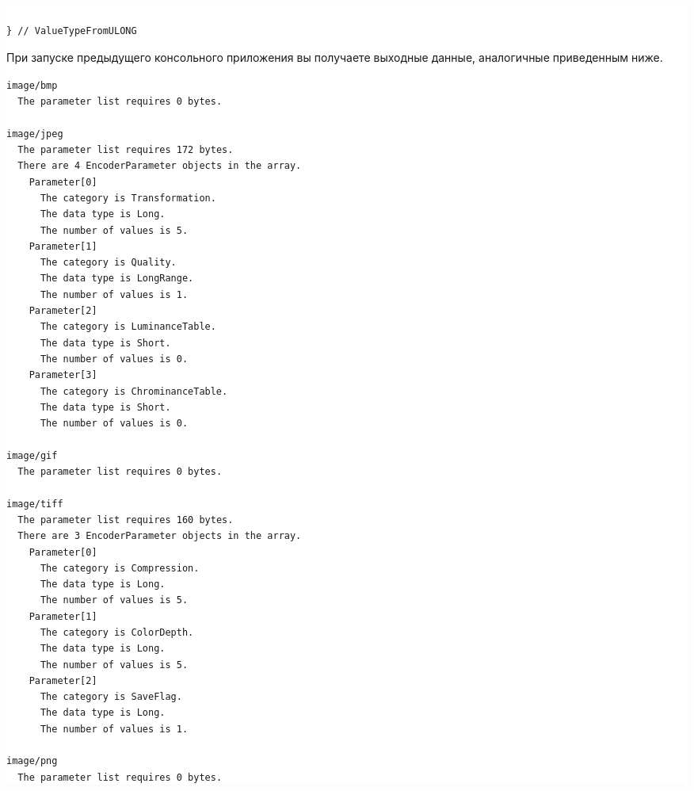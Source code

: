 ```

} // ValueTypeFromULONG
```



При запуске предыдущего консольного приложения вы получаете выходные данные, аналогичные приведенным ниже.


```
image/bmp
  The parameter list requires 0 bytes.

image/jpeg
  The parameter list requires 172 bytes.
  There are 4 EncoderParameter objects in the array.
    Parameter[0]
      The category is Transformation.
      The data type is Long.
      The number of values is 5.
    Parameter[1]
      The category is Quality.
      The data type is LongRange.
      The number of values is 1.
    Parameter[2]
      The category is LuminanceTable.
      The data type is Short.
      The number of values is 0.
    Parameter[3]
      The category is ChrominanceTable.
      The data type is Short.
      The number of values is 0.

image/gif
  The parameter list requires 0 bytes.

image/tiff
  The parameter list requires 160 bytes.
  There are 3 EncoderParameter objects in the array.
    Parameter[0]
      The category is Compression.
      The data type is Long.
      The number of values is 5.
    Parameter[1]
      The category is ColorDepth.
      The data type is Long.
      The number of values is 5.
    Parameter[2]
      The category is SaveFlag.
      The data type is Long.
      The number of values is 1.

image/png
  The parameter list requires 0 bytes.
```
